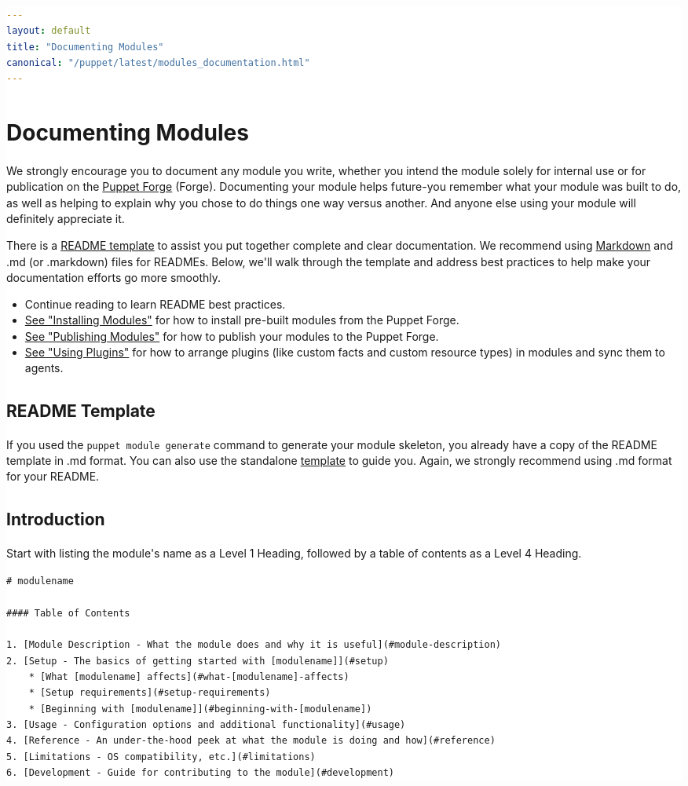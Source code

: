 ```yaml
---
layout: default
title: "Documenting Modules"
canonical: "/puppet/latest/modules_documentation.html"
---
```


[installing]: ./modules_installing.html
[fundamentals]: ./modules_fundamentals.html
[plugins]: /guides/plugins_in_modules.html
[publishing]: ./modules_publishing.html
[template]: ./READMEtemplate.txt
[forge]: https://forge.puppetlabs.com/
[commonmark]: http://commonmark.org/

Documenting Modules
=====

We strongly encourage you to document any module you write, whether you intend the module solely for internal use or for publication on the [Puppet Forge][forge] (Forge). Documenting your module helps future-you remember what your module was built to do, as well as helping to explain why you chose to do things one way versus another. And anyone else using your module will definitely appreciate it.

There is a [README template][template] to assist you put together complete and clear documentation. We recommend using [Markdown][commonmark] and .md (or .markdown) files for READMEs. Below, we'll walk through the template and address best practices to help make your documentation efforts go more smoothly.

* Continue reading to learn README best practices.
* [See "Installing Modules"][installing] for how to install pre-built modules from the Puppet Forge.
* [See "Publishing Modules"][publishing] for how to publish your modules to the Puppet Forge.
* [See "Using Plugins"][plugins] for how to arrange plugins (like custom facts and custom resource types) in modules and sync them to agents.


README Template
---

If you used the `puppet module generate` command to generate your module skeleton, you already have a copy of the README template in .md format. You can also use the standalone [template][template] to guide you. Again, we strongly recommend using .md format for your README.

## Introduction

Start with listing the module's name as a Level 1 Heading, followed by a table of contents as a Level 4 Heading.

    # modulename

    #### Table of Contents

    1. [Module Description - What the module does and why it is useful](#module-description)
    2. [Setup - The basics of getting started with [modulename]](#setup)
        * [What [modulename] affects](#what-[modulename]-affects)
        * [Setup requirements](#setup-requirements)
        * [Beginning with [modulename]](#beginning-with-[modulename])
    3. [Usage - Configuration options and additional functionality](#usage)
    4. [Reference - An under-the-hood peek at what the module is doing and how](#reference)
    5. [Limitations - OS compatibility, etc.](#limitations)
    6. [Development - Guide for contributing to the module](#development)
